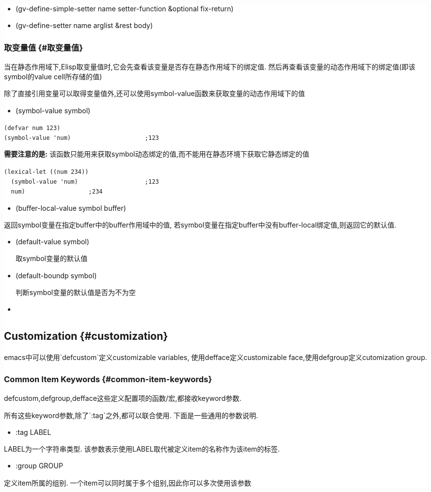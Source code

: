 -   (gv-define-simple-setter name setter-function &amp;optional fix-return)

-   (gv-define-setter name arglist &amp;rest body)


### 取变量值 {#取变量值}

当在静态作用域下,Elisp取变量值时,它会先查看该变量是否存在静态作用域下的绑定值. 然后再查看该变量的动态作用域下的绑定值(即该symbol的value cell所存储的值)

除了直接引用变量可以取得变量值外,还可以使用symbol-value函数来获取变量的动态作用域下的值

-   (symbol-value symbol)



```emacs-lisp
(defvar num 123)
(symbol-value 'num)                     ;123
```

**需要注意的是:** 该函数只能用来获取symbol动态绑定的值,而不能用在静态环境下获取它静态绑定的值

```emacs-lisp
(lexical-let ((num 234))
  (symbol-value 'num)                   ;123
  num)                  ;234
```

-   (buffer-local-value symbol buffer)

返回symbol变量在指定buffer中的buffer作用域中的值, 若symbol变量在指定buffer中没有buffer-local绑定值,则返回它的默认值.

-   (default-value symbol)

    取symbol变量的默认值

-   (default-boundp symbol)

    判断symbol变量的默认值是否为不为空

-


## Customization {#customization}

emacs中可以使用\`defcustom\`定义customizable variables, 使用defface定义customizable face,使用defgroup定义cutomization group.


### Common Item Keywords {#common-item-keywords}

defcustom,defgroup,defface这些定义配置项的函数/宏,都接收keyword参数.

所有这些keyword参数,除了\`:tag\`之外,都可以联合使用. 下面是一些通用的参数说明.

-   :tag LABEL

LABEL为一个字符串类型. 该参数表示使用LABEL取代被定义item的名称作为该item的标签.

-   :group GROUP

定义item所属的组别. 一个item可以同时属于多个组别,因此你可以多次使用该参数
